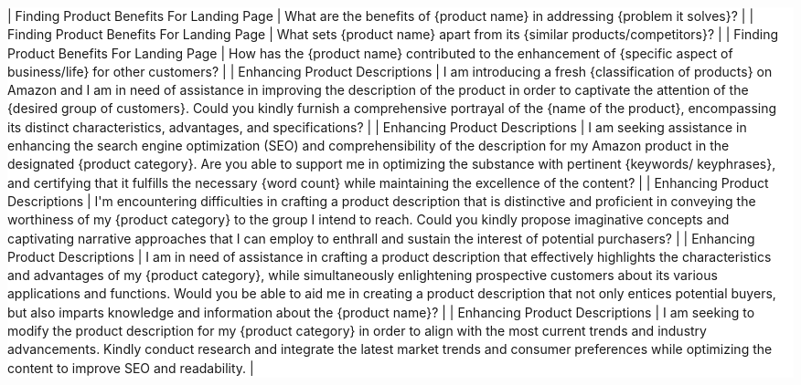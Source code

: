 | Finding Product Benefits For Landing Page                | What are the benefits of {product name} in addressing {problem it solves}?                                                                                                                                                                                                                                                                                                                                                                                                                                                                                                                                                                                  |
| Finding Product Benefits For Landing Page                | What sets {product name} apart from its {similar products/competitors}?                                                                                                                                                                                                                                                                                                                                                                                                                                                                                                                                                                                     |
| Finding Product Benefits For Landing Page                | How has the {product name} contributed to the enhancement of {specific aspect of business/life} for other customers?                                                                                                                                                                                                                                                                                                                                                                                                                                                                                                                                        |
| Enhancing Product Descriptions                           | I am introducing a fresh {classification of products} on Amazon and I am in need of assistance in improving the description of the product in order to captivate the attention of the {desired group of customers}. Could you kindly furnish a comprehensive portrayal of the {name of the product}, encompassing its distinct characteristics, advantages, and specifications?                                                                                                                                                                                                                                                                             |
| Enhancing Product Descriptions                           | I am seeking assistance in enhancing the search engine optimization (SEO) and comprehensibility of the description for my Amazon product in the designated {product category}. Are you able to support me in optimizing the substance with pertinent {keywords/ keyphrases}, and certifying that it fulfills the necessary {word count} while maintaining the excellence of the content?                                                                                                                                                                                                                                                                    |
| Enhancing Product Descriptions                           | I'm encountering difficulties in crafting a product description that is distinctive and proficient in conveying the worthiness of my {product category} to the group I intend to reach. Could you kindly propose imaginative concepts and captivating narrative approaches that I can employ to enthrall and sustain the interest of potential purchasers?                                                                                                                                                                                                                                                                                                  |
| Enhancing Product Descriptions                           | I am in need of assistance in crafting a product description that effectively highlights the characteristics and advantages of my {product category}, while simultaneously enlightening prospective customers about its various applications and functions. Would you be able to aid me in creating a product description that not only entices potential buyers, but also imparts knowledge and information about the {product name}?                                                                                                                                                                                                                      |
| Enhancing Product Descriptions                           | I am seeking to modify the product description for my {product category} in order to align with the most current trends and industry advancements. Kindly conduct research and integrate the latest market trends and consumer preferences while optimizing the content to improve SEO and readability.                                                                                                                                                                                                                                                                                                                                                     |
